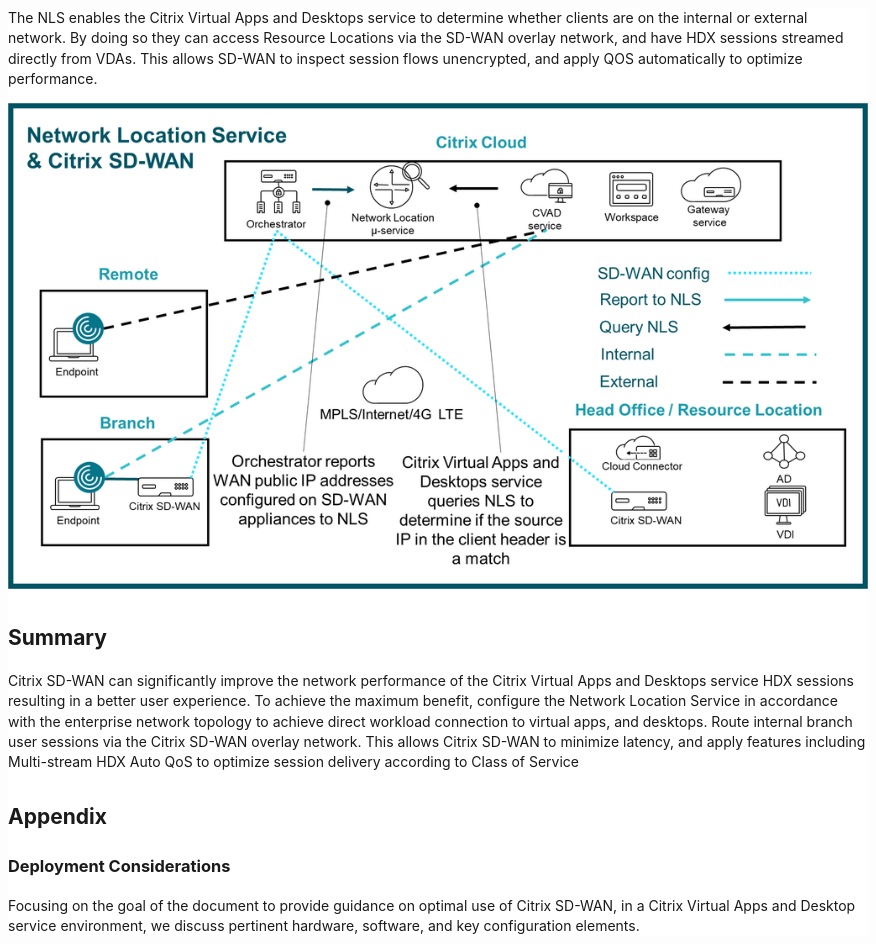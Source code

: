 The NLS enables the Citrix Virtual Apps and Desktops service to determine whether clients are on the internal or external network. By doing so they can access Resource Locations via the SD-WAN overlay network, and have HDX sessions streamed directly from VDAs. This allows SD-WAN to inspect session flows unencrypted, and apply QOS automatically to optimize performance.

![SD-WAN HDX Cloud Experience Architecture](/en-us/tech-zone/design/media/reference-architectures_sdwan-hdx-cloud-experience-architecture_sdwannls.png)

## Summary

Citrix SD-WAN can significantly improve the network performance of the Citrix Virtual Apps and Desktops service HDX sessions resulting in a better user experience.  To achieve the maximum benefit, configure the Network Location Service in accordance with the enterprise network topology to achieve direct workload connection to virtual apps, and desktops. Route internal branch user sessions via the Citrix SD-WAN overlay network. This allows Citrix SD-WAN to minimize latency, and apply features including Multi-stream HDX Auto QoS to optimize session delivery according to Class of Service

## Appendix

### Deployment Considerations

Focusing on the goal of the document to provide guidance on optimal use of Citrix SD-WAN, in a Citrix Virtual Apps and Desktop service environment, we discuss pertinent hardware, software, and key configuration elements.
